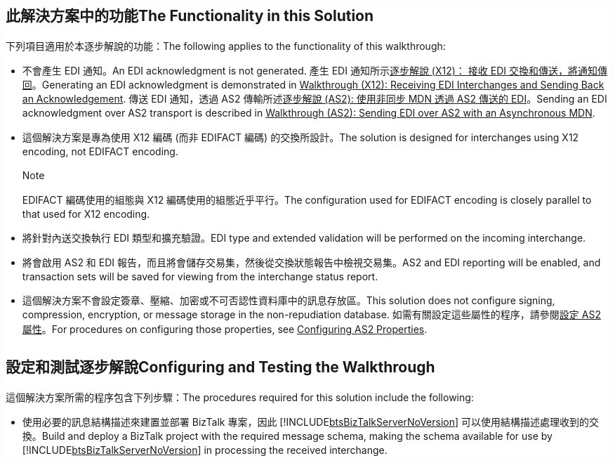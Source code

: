 ## <a name="the-functionality-in-this-solution"></a><span data-ttu-id="8f862-123">此解決方案中的功能</span><span class="sxs-lookup"><span data-stu-id="8f862-123">The Functionality in this Solution</span></span>  
 <span data-ttu-id="8f862-124">下列項目適用於本逐步解說的功能：</span><span class="sxs-lookup"><span data-stu-id="8f862-124">The following applies to the functionality of this walkthrough:</span></span>  

-   <span data-ttu-id="8f862-125">不會產生 EDI 通知。</span><span class="sxs-lookup"><span data-stu-id="8f862-125">An EDI acknowledgment is not generated.</span></span> <span data-ttu-id="8f862-126">產生 EDI 通知所示[逐步解說 (X12)： 接收 EDI 交換和傳送，將通知傳回](../core/walkthrough-x12--receive-edi-interchanges-and-send-back-an-acknowledgement.md)。</span><span class="sxs-lookup"><span data-stu-id="8f862-126">Generating an EDI acknowledgment is demonstrated in [Walkthrough (X12): Receiving EDI Interchanges and Sending Back an Acknowledgement](../core/walkthrough-x12--receive-edi-interchanges-and-send-back-an-acknowledgement.md).</span></span> <span data-ttu-id="8f862-127">傳送 EDI 通知，透過 AS2 傳輸所述[逐步解說 (AS2): 使用非同步 MDN 透過 AS2 傳送的 EDI](../core/walkthrough-as2-sending-edi-over-as2-with-an-asynchronous-mdn.md)。</span><span class="sxs-lookup"><span data-stu-id="8f862-127">Sending an EDI acknowledgment over AS2 transport is described in [Walkthrough (AS2): Sending EDI over AS2 with an Asynchronous MDN](../core/walkthrough-as2-sending-edi-over-as2-with-an-asynchronous-mdn.md).</span></span>  

-   <span data-ttu-id="8f862-128">這個解決方案是專為使用 X12 編碼 (而非 EDIFACT 編碼) 的交換所設計。</span><span class="sxs-lookup"><span data-stu-id="8f862-128">The solution is designed for interchanges using X12 encoding, not EDIFACT encoding.</span></span>  

    > [!NOTE]
    >  <span data-ttu-id="8f862-129">EDIFACT 編碼使用的組態與 X12 編碼使用的組態近乎平行。</span><span class="sxs-lookup"><span data-stu-id="8f862-129">The configuration used for EDIFACT encoding is closely parallel to that used for X12 encoding.</span></span>  

-   <span data-ttu-id="8f862-130">將針對內送交換執行 EDI 類型和擴充驗證。</span><span class="sxs-lookup"><span data-stu-id="8f862-130">EDI type and extended validation will be performed on the incoming interchange.</span></span>  

-   <span data-ttu-id="8f862-131">將會啟用 AS2 和 EDI 報告，而且將會儲存交易集，然後從交換狀態報告中檢視交易集。</span><span class="sxs-lookup"><span data-stu-id="8f862-131">AS2 and EDI reporting will be enabled, and transaction sets will be saved for viewing from the interchange status report.</span></span>  

-   <span data-ttu-id="8f862-132">這個解決方案不會設定簽章、壓縮、加密或不可否認性資料庫中的訊息存放區。</span><span class="sxs-lookup"><span data-stu-id="8f862-132">This solution does not configure signing, compression, encryption, or message storage in the non-repudiation database.</span></span> <span data-ttu-id="8f862-133">如需有關設定這些屬性的程序，請參閱[設定 AS2 屬性](../core/configuring-as2-properties.md)。</span><span class="sxs-lookup"><span data-stu-id="8f862-133">For procedures on configuring those properties, see [Configuring AS2 Properties](../core/configuring-as2-properties.md).</span></span>  

## <a name="configuring-and-testing-the-walkthrough"></a><span data-ttu-id="8f862-134">設定和測試逐步解說</span><span class="sxs-lookup"><span data-stu-id="8f862-134">Configuring and Testing the Walkthrough</span></span>  
 <span data-ttu-id="8f862-135">這個解決方案所需的程序包含下列步驟：</span><span class="sxs-lookup"><span data-stu-id="8f862-135">The procedures required for this solution include the following:</span></span>  

- <span data-ttu-id="8f862-136">使用必要的訊息結構描述來建置並部署 BizTalk 專案，因此 [!INCLUDE[btsBizTalkServerNoVersion](../includes/btsbiztalkservernoversion-md.md)] 可以使用結構描述處理收到的交換。</span><span class="sxs-lookup"><span data-stu-id="8f862-136">Build and deploy a BizTalk project with the required message schema, making the schema available for use by [!INCLUDE[btsBizTalkServerNoVersion](../includes/btsbiztalkservernoversion-md.md)] in processing the received interchange.</span></span>  
